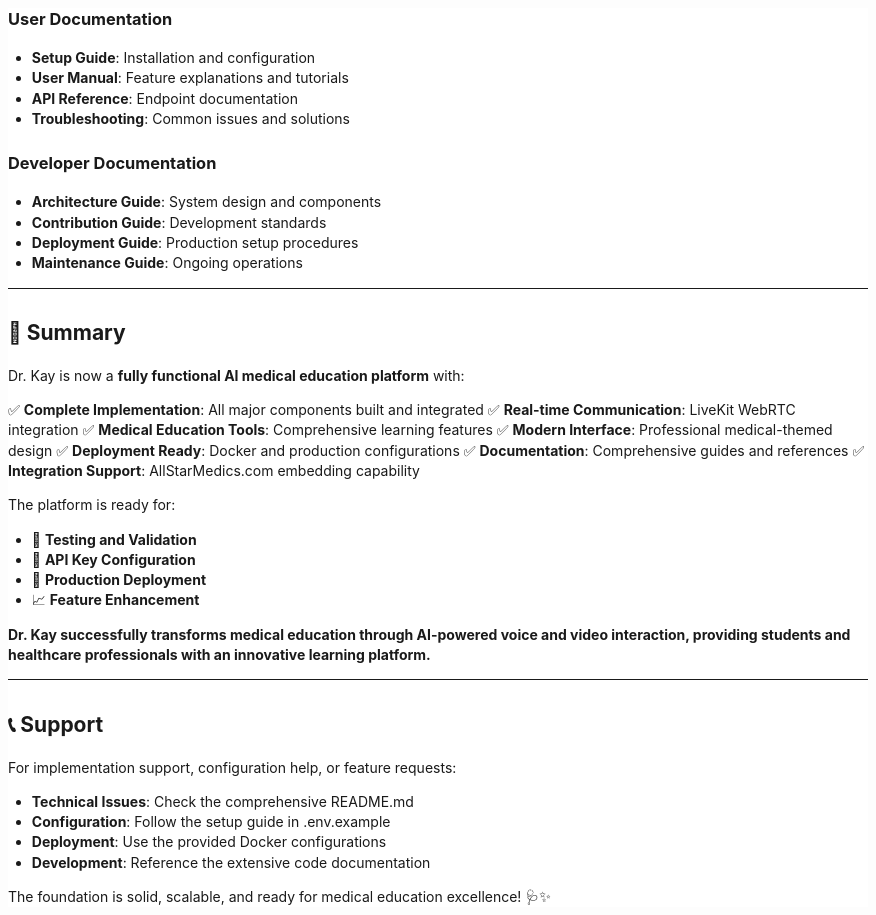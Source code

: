 ### User Documentation
- **Setup Guide**: Installation and configuration
- **User Manual**: Feature explanations and tutorials
- **API Reference**: Endpoint documentation
- **Troubleshooting**: Common issues and solutions

### Developer Documentation
- **Architecture Guide**: System design and components
- **Contribution Guide**: Development standards
- **Deployment Guide**: Production setup procedures
- **Maintenance Guide**: Ongoing operations

---

## 🎉 Summary

Dr. Kay is now a **fully functional AI medical education platform** with:

✅ **Complete Implementation**: All major components built and integrated
✅ **Real-time Communication**: LiveKit WebRTC integration
✅ **Medical Education Tools**: Comprehensive learning features
✅ **Modern Interface**: Professional medical-themed design
✅ **Deployment Ready**: Docker and production configurations
✅ **Documentation**: Comprehensive guides and references
✅ **Integration Support**: AllStarMedics.com embedding capability

The platform is ready for:
- 🧪 **Testing and Validation**
- 🔧 **API Key Configuration**
- 🚀 **Production Deployment**
- 📈 **Feature Enhancement**

**Dr. Kay successfully transforms medical education through AI-powered voice and video interaction, providing students and healthcare professionals with an innovative learning platform.**

---

## 📞 Support

For implementation support, configuration help, or feature requests:
- **Technical Issues**: Check the comprehensive README.md
- **Configuration**: Follow the setup guide in .env.example
- **Deployment**: Use the provided Docker configurations
- **Development**: Reference the extensive code documentation

The foundation is solid, scalable, and ready for medical education excellence! 🩺✨